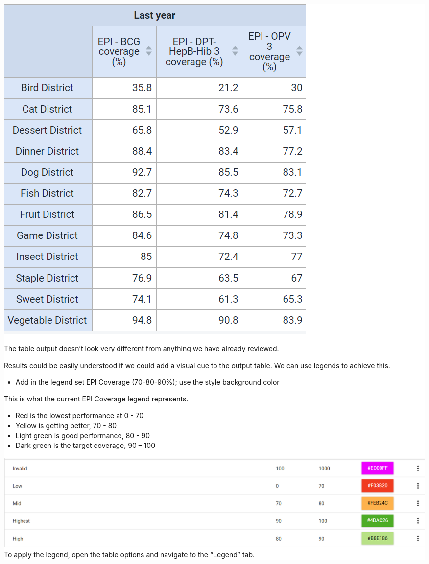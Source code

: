 ![](Images/images/pivottable/images/image45.png)

The table output doesn’t look very different from anything we have already reviewed.

Results could be easily understood if we could add a visual cue to the output table. We can use legends to achieve this.

* Add in the legend set EPI Coverage (70-80-90%); use the style background color

This is what the current EPI Coverage legend represents. 

* Red is the lowest performance at 0 - 70
* Yellow is getting better, 70 - 80
* Light green is good performance, 80 - 90
* Dark green is the target coverage, 90 – 100

![](Images/images/pivottable/images/image50.png)
To apply the legend, open the table options and navigate to the “Legend” tab.
